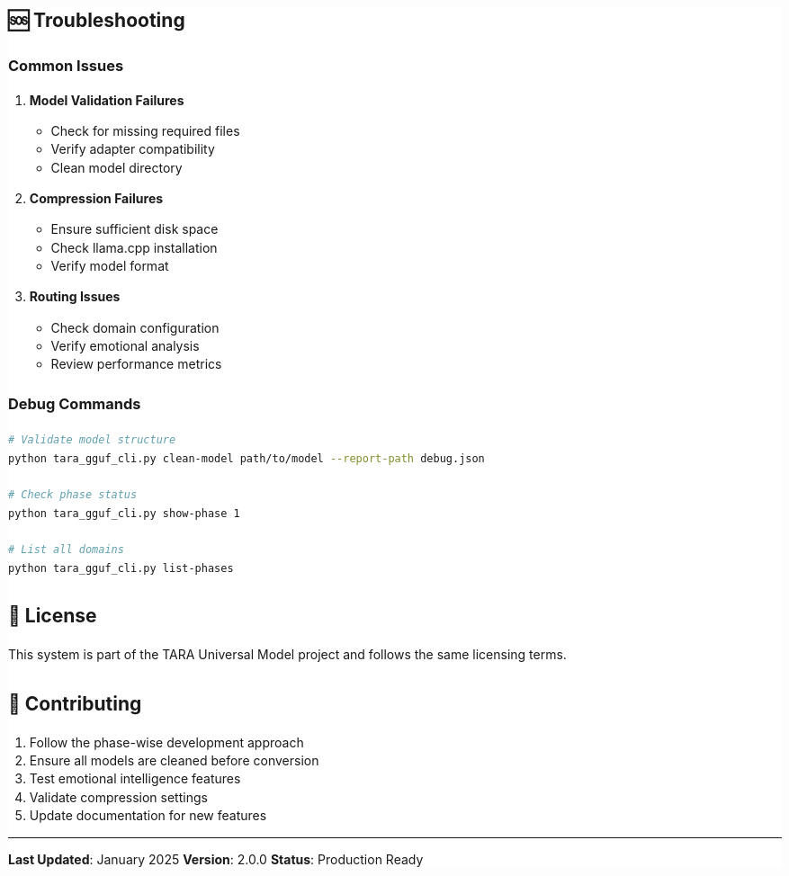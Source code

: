 ## 🆘 Troubleshooting

### Common Issues

1. **Model Validation Failures**
   - Check for missing required files
   - Verify adapter compatibility
   - Clean model directory

2. **Compression Failures**
   - Ensure sufficient disk space
   - Check llama.cpp installation
   - Verify model format

3. **Routing Issues**
   - Check domain configuration
   - Verify emotional analysis
   - Review performance metrics

### Debug Commands

```bash
# Validate model structure
python tara_gguf_cli.py clean-model path/to/model --report-path debug.json

# Check phase status
python tara_gguf_cli.py show-phase 1

# List all domains
python tara_gguf_cli.py list-phases
```

## 📄 License

This system is part of the TARA Universal Model project and follows the same licensing terms.

## 🤝 Contributing

1. Follow the phase-wise development approach
2. Ensure all models are cleaned before conversion
3. Test emotional intelligence features
4. Validate compression settings
5. Update documentation for new features

---

**Last Updated**: January 2025
**Version**: 2.0.0
**Status**: Production Ready 